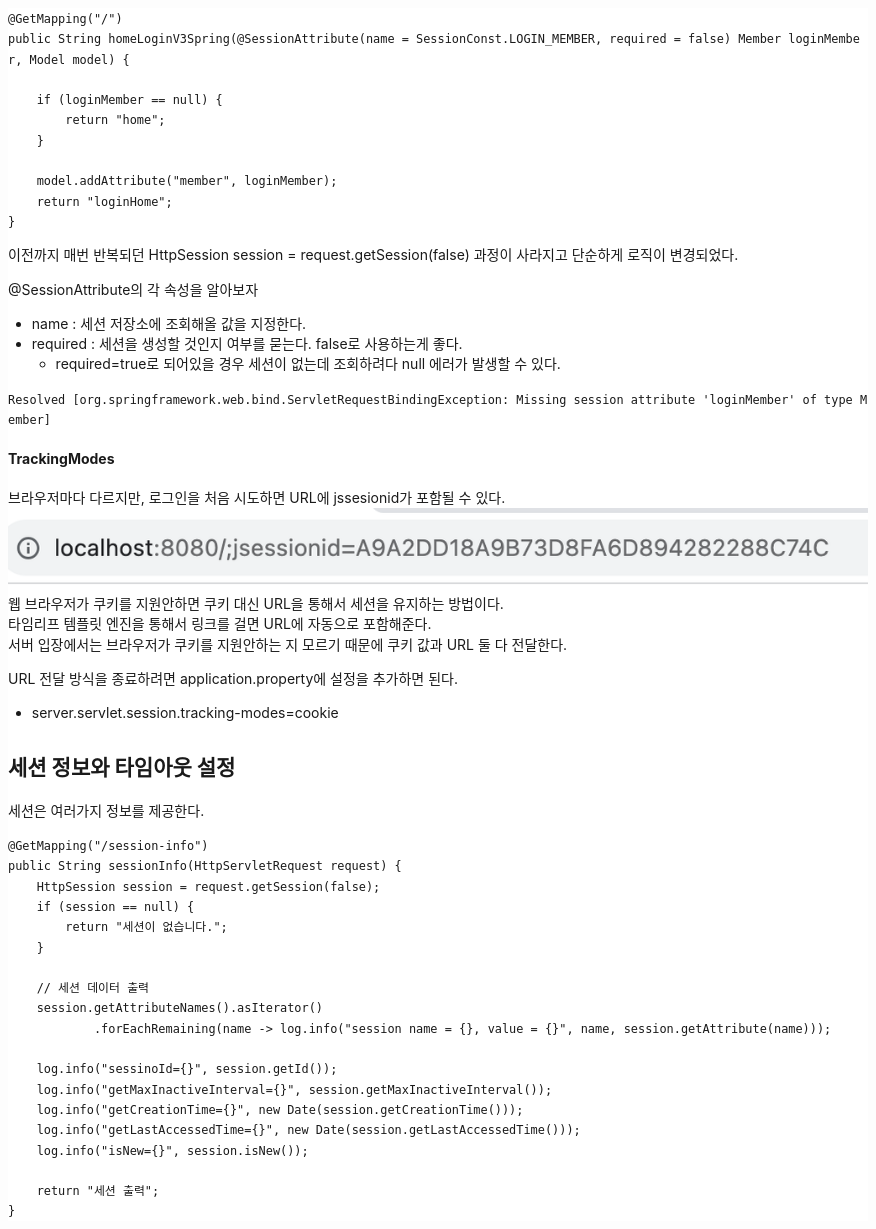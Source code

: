 ```
@GetMapping("/")
public String homeLoginV3Spring(@SessionAttribute(name = SessionConst.LOGIN_MEMBER, required = false) Member loginMember, Model model) {

    if (loginMember == null) {
        return "home";
    }

    model.addAttribute("member", loginMember);
    return "loginHome";
}
```
이전까지 매번 반복되던 HttpSession session = request.getSession(false) 과정이 사라지고 단순하게 로직이 변경되었다. <br>

@SessionAttribute의 각 속성을 알아보자
- name : 세션 저장소에 조회해올 값을 지정한다.
- required : 세션을 생성할 것인지 여부를 묻는다. false로 사용하는게 좋다.
  - required=true로 되어있을 경우 세션이 없는데 조회하려다 null 에러가 발생할 수 있다.
```
Resolved [org.springframework.web.bind.ServletRequestBindingException: Missing session attribute 'loginMember' of type Member]
```

#### TrackingModes
브라우저마다 다르지만, 로그인을 처음 시도하면 URL에 jssesionid가 포함될 수 있다.
![로그인시](src/main/resources/static/img/로그인시URL.png)
웹 브라우저가 쿠키를 지원안하면 쿠키 대신 URL을 통해서 세션을 유지하는 방법이다. <br>
타임리프 템플릿 엔진을 통해서 링크를 걸면 URL에 자동으로 포함해준다. <br>
서버 입장에서는 브라우저가 쿠키를 지원안하는 지 모르기 때문에 쿠키 값과 URL 둘 다 전달한다. <br>

URL 전달 방식을 종료하려면 application.property에 설정을 추가하면 된다.
- server.servlet.session.tracking-modes=cookie

## 세션 정보와 타임아웃 설정
세션은 여러가지 정보를 제공한다.

```
@GetMapping("/session-info")
public String sessionInfo(HttpServletRequest request) {
    HttpSession session = request.getSession(false);
    if (session == null) {
        return "세션이 없습니다.";
    }

    // 세션 데이터 출력
    session.getAttributeNames().asIterator()
            .forEachRemaining(name -> log.info("session name = {}, value = {}", name, session.getAttribute(name)));

    log.info("sessinoId={}", session.getId());
    log.info("getMaxInactiveInterval={}", session.getMaxInactiveInterval());
    log.info("getCreationTime={}", new Date(session.getCreationTime()));
    log.info("getLastAccessedTime={}", new Date(session.getLastAccessedTime()));
    log.info("isNew={}", session.isNew());

    return "세션 출력";
}
```